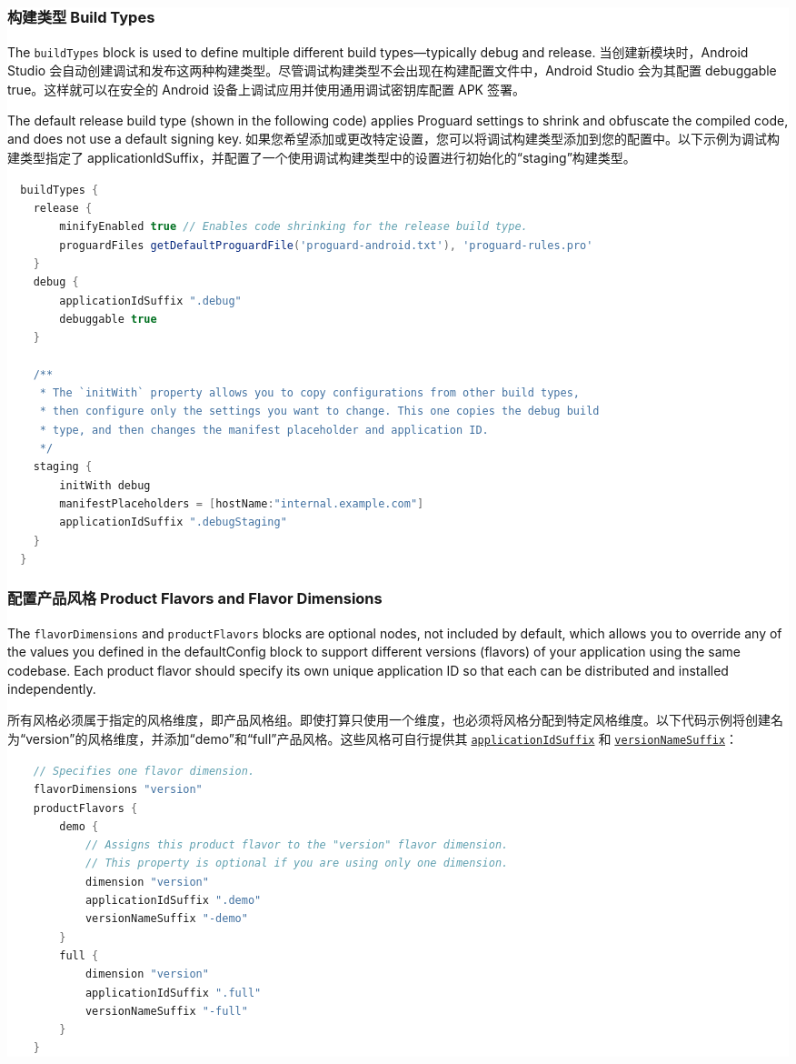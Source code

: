 ### 构建类型 Build Types
The `buildTypes` block is used to define multiple different build types—typically debug and release. 
当创建新模块时，Android Studio 会自动创建调试和发布这两种构建类型。尽管调试构建类型不会出现在构建配置文件中，Android Studio 会为其配置 debuggable true。这样就可以在安全的 Android 设备上调试应用并使用通用调试密钥库配置 APK 签署。

The default release build type (shown in the following code) applies Proguard settings to shrink and obfuscate the compiled code, and does not use a default signing key.
如果您希望添加或更改特定设置，您可以将调试构建类型添加到您的配置中。以下示例为调试构建类型指定了 applicationIdSuffix，并配置了一个使用调试构建类型中的设置进行初始化的“staging”构建类型。
```groovy
  buildTypes {
    release {
        minifyEnabled true // Enables code shrinking for the release build type.
        proguardFiles getDefaultProguardFile('proguard-android.txt'), 'proguard-rules.pro'
    }
    debug {
        applicationIdSuffix ".debug"
        debuggable true
    }

    /**
     * The `initWith` property allows you to copy configurations from other build types,
     * then configure only the settings you want to change. This one copies the debug build
     * type, and then changes the manifest placeholder and application ID.
     */
    staging {
        initWith debug
        manifestPlaceholders = [hostName:"internal.example.com"]
        applicationIdSuffix ".debugStaging"
    }
  }
```

### 配置产品风格 Product Flavors and Flavor Dimensions
The `flavorDimensions` and `productFlavors` blocks are optional nodes, not included by default, which allows you to override any of the values you defined in the defaultConfig block to support different versions (flavors) of your application using the same codebase. Each product flavor should specify its own unique application ID so that each can be distributed and installed independently.

所有风格必须属于指定的风格维度，即产品风格组。即使打算只使用一个维度，也必须将风格分配到特定风格维度。以下代码示例将创建名为“version”的风格维度，并添加“demo”和“full”产品风格。这些风格可自行提供其 [`applicationIdSuffix`](http://google.github.io/android-gradle-dsl/current/com.android.build.gradle.internal.dsl.ProductFlavor.html#com.android.build.gradle.internal.dsl.ProductFlavor:applicationIdSuffix) 和 [`versionNameSuffix`](http://google.github.io/android-gradle-dsl/current/com.android.build.gradle.internal.dsl.ProductFlavor.html#com.android.build.gradle.internal.dsl.ProductFlavor:versionNameSuffix)：

```groovy
    // Specifies one flavor dimension.
    flavorDimensions "version"
    productFlavors {
        demo {
            // Assigns this product flavor to the "version" flavor dimension.
            // This property is optional if you are using only one dimension.
            dimension "version"
            applicationIdSuffix ".demo"
            versionNameSuffix "-demo"
        }
        full {
            dimension "version"
            applicationIdSuffix ".full"
            versionNameSuffix "-full"
        }
    }
```